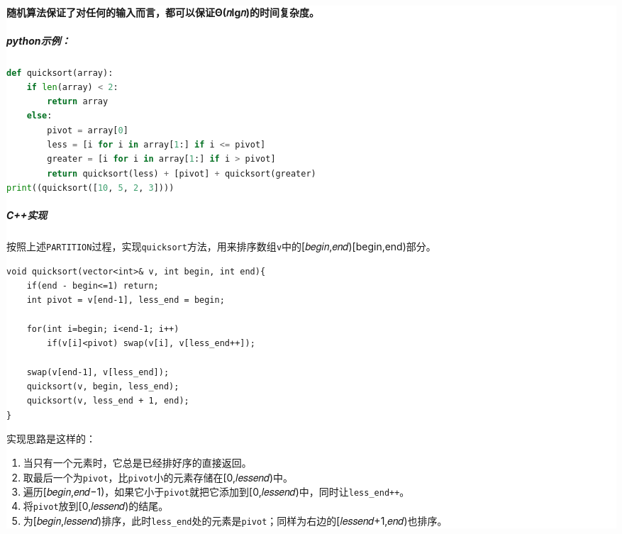 **随机算法保证了对任何的输入而言，都可以保证Θ(𝑛lg𝑛)的时间复杂度。**



##### **python示例：**


```python
def quicksort(array):
    if len(array) < 2:
        return array
    else:
        pivot = array[0]
        less = [i for i in array[1:] if i <= pivot]
        greater = [i for i in array[1:] if i > pivot]
        return quicksort(less) + [pivot] + quicksort(greater) 
print((quicksort([10, 5, 2, 3])))
```

##### C++实现

按照上述`PARTITION`过程，实现`quicksort`方法，用来排序数组`v`中的[𝑏𝑒𝑔𝑖𝑛,𝑒𝑛𝑑)[begin,end)部分。

```
void quicksort(vector<int>& v, int begin, int end){
    if(end - begin<=1) return;
    int pivot = v[end-1], less_end = begin;

    for(int i=begin; i<end-1; i++)
        if(v[i]<pivot) swap(v[i], v[less_end++]);

    swap(v[end-1], v[less_end]);
    quicksort(v, begin, less_end);
    quicksort(v, less_end + 1, end);
}
```

实现思路是这样的：

1. 当只有一个元素时，它总是已经排好序的直接返回。
2. 取最后一个为`pivot`，比`pivot`小的元素存储在[0,𝑙𝑒𝑠𝑠𝑒𝑛𝑑)中。
3. 遍历[𝑏𝑒𝑔𝑖𝑛,𝑒𝑛𝑑−1)，如果它小于`pivot`就把它添加到[0,𝑙𝑒𝑠𝑠𝑒𝑛𝑑)中，同时让`less_end++`。
4. 将`pivot`放到[0,𝑙𝑒𝑠𝑠𝑒𝑛𝑑)的结尾。
5. 为[𝑏𝑒𝑔𝑖𝑛,𝑙𝑒𝑠𝑠𝑒𝑛𝑑)排序，此时`less_end`处的元素是`pivot`；同样为右边的[𝑙𝑒𝑠𝑠𝑒𝑛𝑑+1,𝑒𝑛𝑑)也排序。
